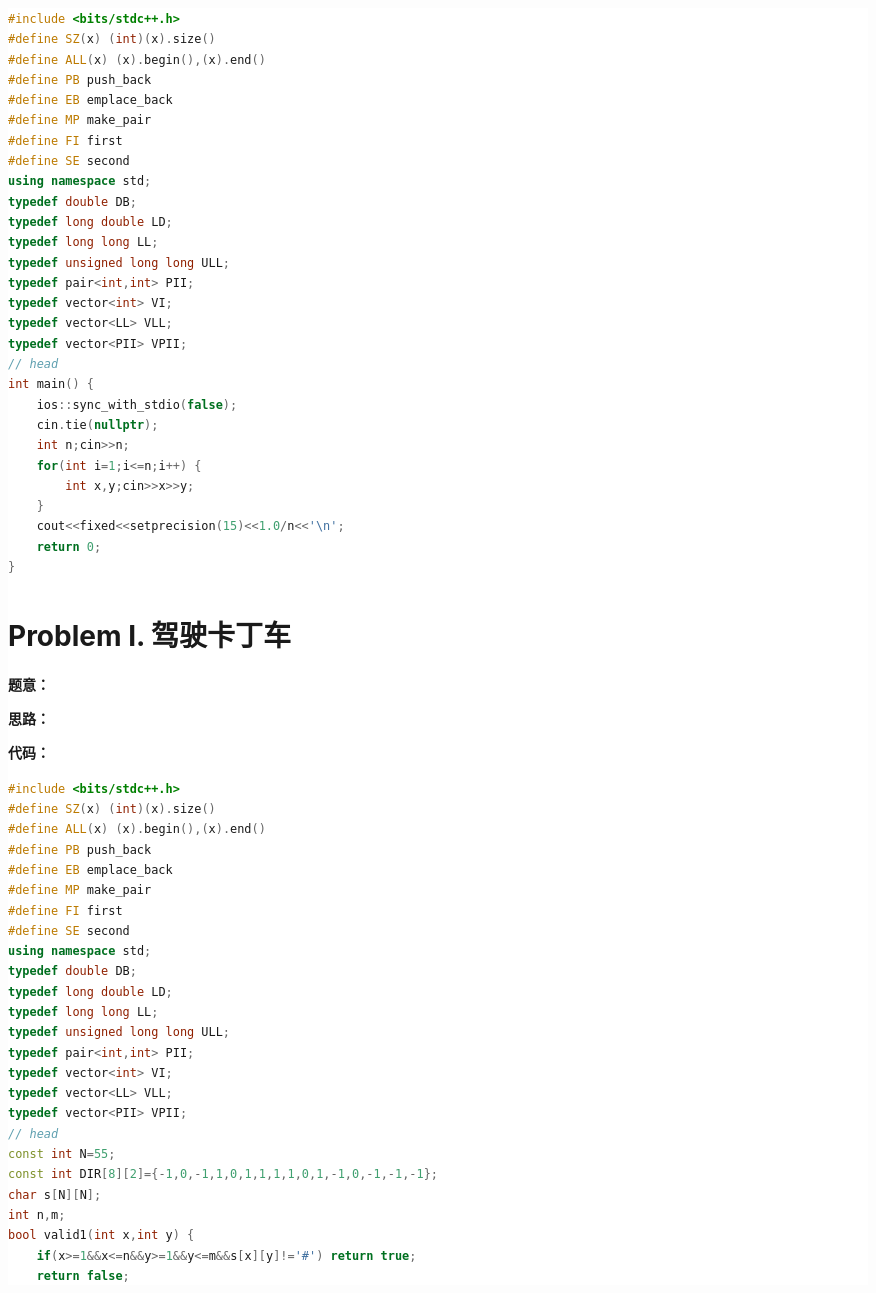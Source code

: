 ```cpp
#include <bits/stdc++.h>
#define SZ(x) (int)(x).size()
#define ALL(x) (x).begin(),(x).end()
#define PB push_back
#define EB emplace_back
#define MP make_pair
#define FI first
#define SE second
using namespace std;
typedef double DB;
typedef long double LD;
typedef long long LL;
typedef unsigned long long ULL;
typedef pair<int,int> PII;
typedef vector<int> VI;
typedef vector<LL> VLL;
typedef vector<PII> VPII;
// head
int main() {
    ios::sync_with_stdio(false);
    cin.tie(nullptr);
    int n;cin>>n;
    for(int i=1;i<=n;i++) {
        int x,y;cin>>x>>y;
    }
    cout<<fixed<<setprecision(15)<<1.0/n<<'\n';
    return 0;
}
```

# Problem I. 驾驶卡丁车

**题意：**

**思路：**

**代码：**

```cpp
#include <bits/stdc++.h>
#define SZ(x) (int)(x).size()
#define ALL(x) (x).begin(),(x).end()
#define PB push_back
#define EB emplace_back
#define MP make_pair
#define FI first
#define SE second
using namespace std;
typedef double DB;
typedef long double LD;
typedef long long LL;
typedef unsigned long long ULL;
typedef pair<int,int> PII;
typedef vector<int> VI;
typedef vector<LL> VLL;
typedef vector<PII> VPII;
// head
const int N=55;
const int DIR[8][2]={-1,0,-1,1,0,1,1,1,1,0,1,-1,0,-1,-1,-1};
char s[N][N];
int n,m;
bool valid1(int x,int y) {
    if(x>=1&&x<=n&&y>=1&&y<=m&&s[x][y]!='#') return true;
    return false;
```